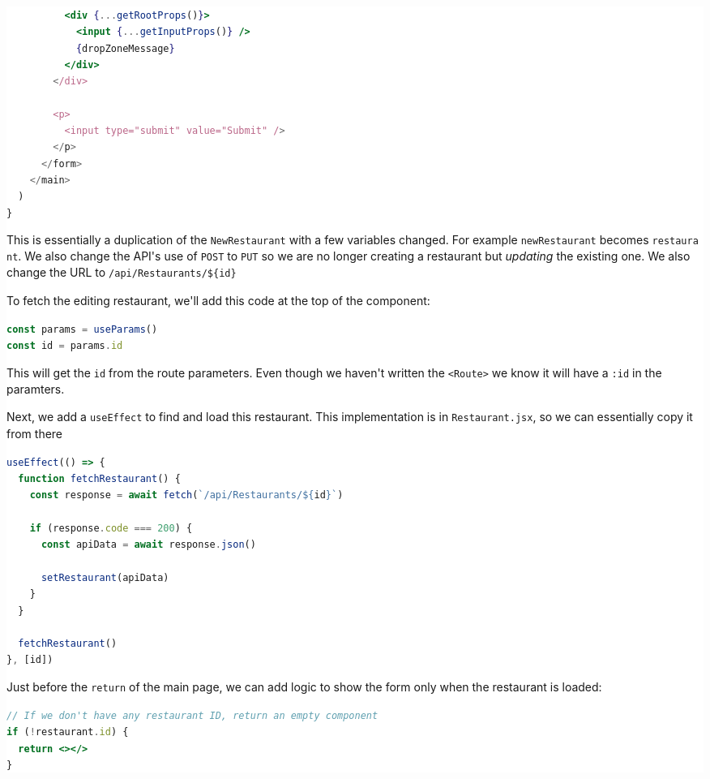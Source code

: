 ```jsx
          <div {...getRootProps()}>
            <input {...getInputProps()} />
            {dropZoneMessage}
          </div>
        </div>

        <p>
          <input type="submit" value="Submit" />
        </p>
      </form>
    </main>
  )
}
```

This is essentially a duplication of the `NewRestaurant` with a few variables
changed. For example `newRestaurant` becomes `restaurant`. We also change the
API's use of `POST` to `PUT` so we are no longer creating a restaurant but
_updating_ the existing one. We also change the URL to `/api/Restaurants/${id}`

To fetch the editing restaurant, we'll add this code at the top of the
component:

```javascript
const params = useParams()
const id = params.id
```

This will get the `id` from the route parameters. Even though we haven't written
the `<Route>` we know it will have a `:id` in the paramters.

Next, we add a `useEffect` to find and load this restaurant. This implementation
is in `Restaurant.jsx`, so we can essentially copy it from there

```javascript
useEffect(() => {
  function fetchRestaurant() {
    const response = await fetch(`/api/Restaurants/${id}`)

    if (response.code === 200) {
      const apiData = await response.json()

      setRestaurant(apiData)
    }
  }

  fetchRestaurant()
}, [id])
```

Just before the `return` of the main page, we can add logic to show the form
only when the restaurant is loaded:

```jsx
// If we don't have any restaurant ID, return an empty component
if (!restaurant.id) {
  return <></>
}
```
